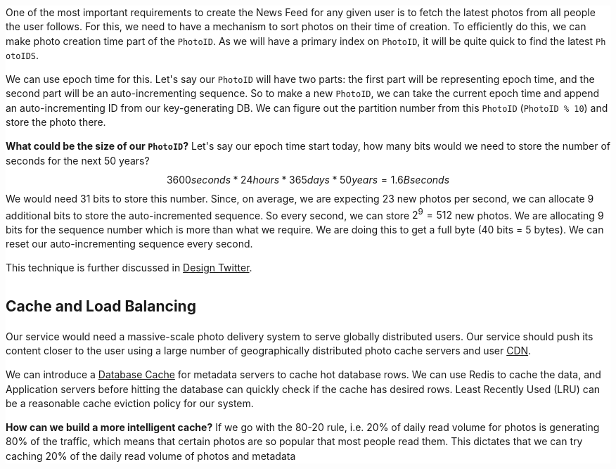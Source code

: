 One of the most important requirements to create the News Feed for any given user is to fetch the latest photos from all people the user follows. For this, we need to have a mechanism to sort photos on their time of creation. To efficiently do this, we can make photo creation time part of the `PhotoID`. As we will have a primary index on `PhotoID`, it will be quite quick to find the latest `PhotoIDS`.

We can use epoch time for this. Let's say our `PhotoID` will have two parts: the first part will be representing epoch time, and the second part will be an auto-incrementing sequence. So to make a new `PhotoID`, we can take the current epoch time and append an auto-incrementing ID from our key-generating DB. We can figure out the partition number from this `PhotoID` (`PhotoID % 10`) and store the photo there.

**What could be the size of our `PhotoID`?** Let's say our epoch time start today, how many bits would we need to store the number of seconds for the next 50 years?
$$3600seconds*24hours*365days*50years = 1.6Bseconds$$
We would need 31 bits to store this number. Since, on average, we are expecting 23 new photos per second, we can allocate 9 additional bits to store the auto-incremented sequence. So every second, we can store $2^9=512$ new photos. We are allocating 9 bits for the sequence number which is more than what we require. We are doing this to get a full byte (40 bits = 5 bytes). We can reset our auto-incrementing sequence every second.

This technique is further discussed in [Design Twitter](Design%20Twitter.md).

## Cache and Load Balancing

Our service would need a massive-scale photo delivery system to serve globally distributed users. Our service should push its content closer to the user using a large number of geographically distributed photo cache servers and user [CDN](../CDN.md).

We can introduce a [Database Cache](../../Databases/Database%20Cache.md) for metadata servers to cache hot database rows. We can use Redis to cache the data, and Application servers before hitting the database can quickly check if the cache has desired rows. Least Recently Used (LRU) can be a reasonable cache eviction policy for our system.

**How can we build a more intelligent cache?** If we go with the 80-20 rule, i.e. 20% of daily read volume for photos is generating 80% of the traffic, which means that certain photos are so popular that most people read them. This dictates that we can try caching 20% of the daily read volume of photos and metadata